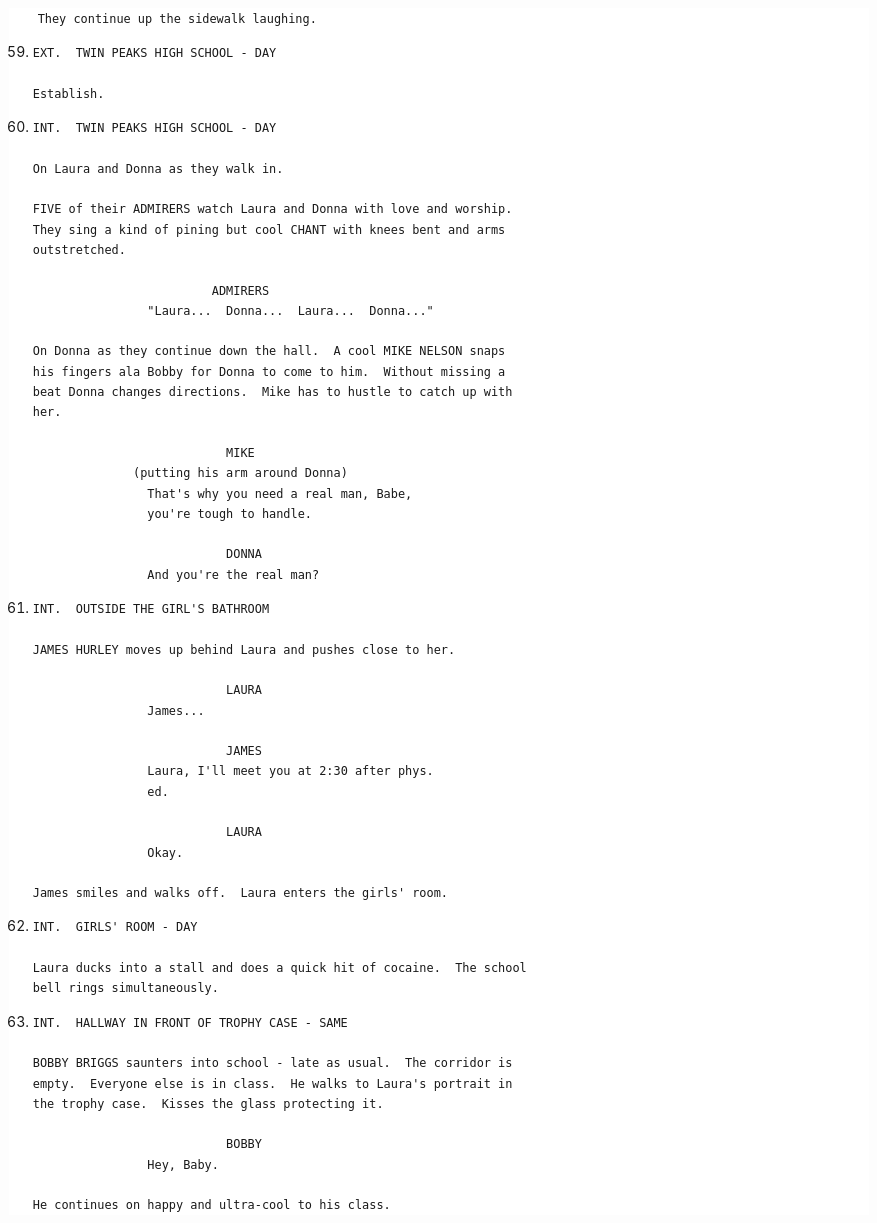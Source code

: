         They continue up the sidewalk laughing.

59.     EXT.  TWIN PEAKS HIGH SCHOOL - DAY

        Establish.

60.     INT.  TWIN PEAKS HIGH SCHOOL - DAY

        On Laura and Donna as they walk in.

        FIVE of their ADMIRERS watch Laura and Donna with love and worship.
        They sing a kind of pining but cool CHANT with knees bent and arms
        outstretched.

                                 ADMIRERS
                        "Laura...  Donna...  Laura...  Donna..."

        On Donna as they continue down the hall.  A cool MIKE NELSON snaps
        his fingers ala Bobby for Donna to come to him.  Without missing a
        beat Donna changes directions.  Mike has to hustle to catch up with
        her.

                                   MIKE
                      (putting his arm around Donna)
                        That's why you need a real man, Babe,
                        you're tough to handle.

                                   DONNA
                        And you're the real man?

61.     INT.  OUTSIDE THE GIRL'S BATHROOM

        JAMES HURLEY moves up behind Laura and pushes close to her.

                                   LAURA
                        James...

                                   JAMES
                        Laura, I'll meet you at 2:30 after phys.
                        ed.

                                   LAURA
                        Okay.

        James smiles and walks off.  Laura enters the girls' room.

62.     INT.  GIRLS' ROOM - DAY

        Laura ducks into a stall and does a quick hit of cocaine.  The school
        bell rings simultaneously.

63.     INT.  HALLWAY IN FRONT OF TROPHY CASE - SAME

        BOBBY BRIGGS saunters into school - late as usual.  The corridor is
        empty.  Everyone else is in class.  He walks to Laura's portrait in
        the trophy case.  Kisses the glass protecting it.

                                   BOBBY
                        Hey, Baby.

        He continues on happy and ultra-cool to his class.
